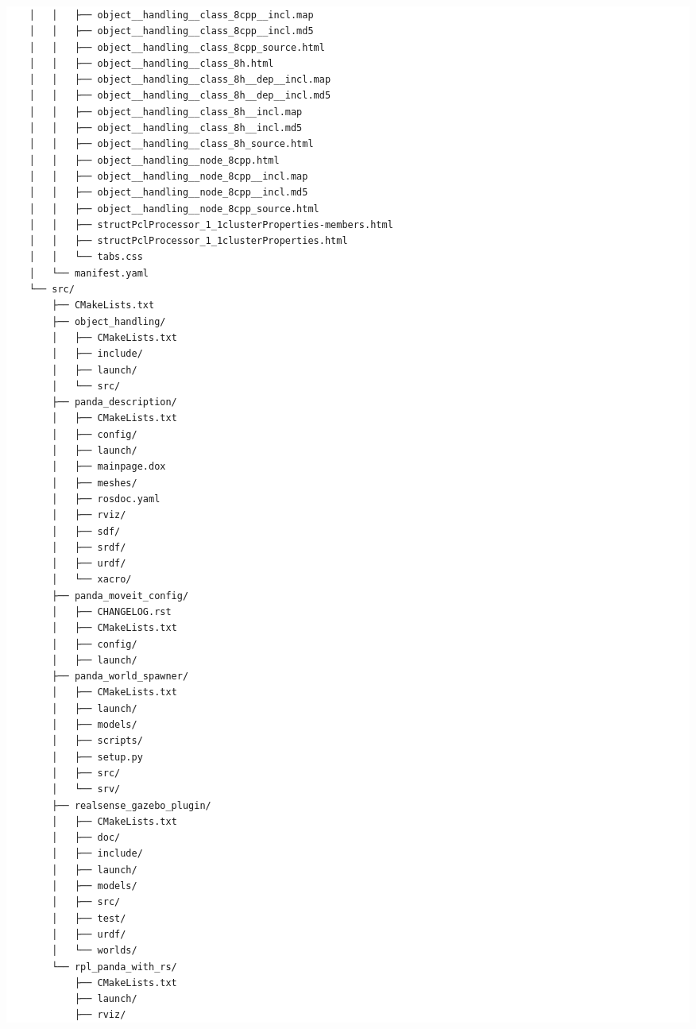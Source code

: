 ```sh
    │   │   ├── object__handling__class_8cpp__incl.map
    │   │   ├── object__handling__class_8cpp__incl.md5
    │   │   ├── object__handling__class_8cpp_source.html
    │   │   ├── object__handling__class_8h.html
    │   │   ├── object__handling__class_8h__dep__incl.map
    │   │   ├── object__handling__class_8h__dep__incl.md5
    │   │   ├── object__handling__class_8h__incl.map
    │   │   ├── object__handling__class_8h__incl.md5
    │   │   ├── object__handling__class_8h_source.html
    │   │   ├── object__handling__node_8cpp.html
    │   │   ├── object__handling__node_8cpp__incl.map
    │   │   ├── object__handling__node_8cpp__incl.md5
    │   │   ├── object__handling__node_8cpp_source.html
    │   │   ├── structPclProcessor_1_1clusterProperties-members.html
    │   │   ├── structPclProcessor_1_1clusterProperties.html
    │   │   └── tabs.css
    │   └── manifest.yaml
    └── src/
        ├── CMakeLists.txt
        ├── object_handling/
        │   ├── CMakeLists.txt
        │   ├── include/
        │   ├── launch/
        │   └── src/
        ├── panda_description/
        │   ├── CMakeLists.txt
        │   ├── config/
        │   ├── launch/
        │   ├── mainpage.dox
        │   ├── meshes/
        │   ├── rosdoc.yaml
        │   ├── rviz/
        │   ├── sdf/
        │   ├── srdf/
        │   ├── urdf/
        │   └── xacro/
        ├── panda_moveit_config/
        │   ├── CHANGELOG.rst
        │   ├── CMakeLists.txt
        │   ├── config/
        │   ├── launch/
        ├── panda_world_spawner/
        │   ├── CMakeLists.txt
        │   ├── launch/
        │   ├── models/
        │   ├── scripts/
        │   ├── setup.py
        │   ├── src/
        │   └── srv/
        ├── realsense_gazebo_plugin/
        │   ├── CMakeLists.txt
        │   ├── doc/
        │   ├── include/
        │   ├── launch/
        │   ├── models/
        │   ├── src/
        │   ├── test/
        │   ├── urdf/
        │   └── worlds/
        └── rpl_panda_with_rs/
            ├── CMakeLists.txt
            ├── launch/
            ├── rviz/
```